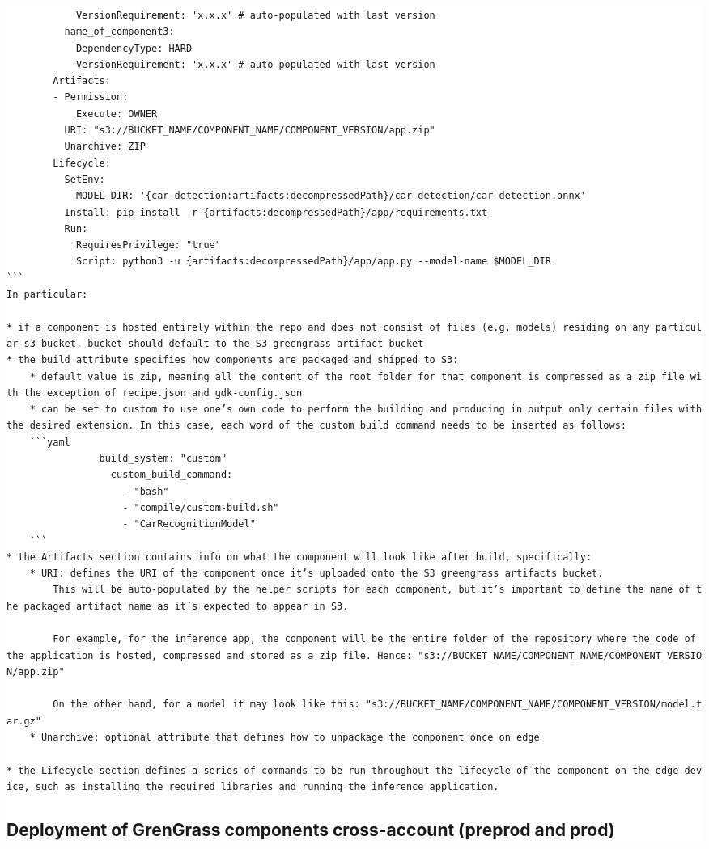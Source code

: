                 VersionRequirement: 'x.x.x' # auto-populated with last version
              name_of_component3:
                DependencyType: HARD
                VersionRequirement: 'x.x.x' # auto-populated with last version
            Artifacts:
            - Permission:
                Execute: OWNER
              URI: "s3://BUCKET_NAME/COMPONENT_NAME/COMPONENT_VERSION/app.zip"
              Unarchive: ZIP
            Lifecycle: 
              SetEnv:
                MODEL_DIR: '{car-detection:artifacts:decompressedPath}/car-detection/car-detection.onnx'
              Install: pip install -r {artifacts:decompressedPath}/app/requirements.txt
              Run: 
                RequiresPrivilege: "true"
                Script: python3 -u {artifacts:decompressedPath}/app/app.py --model-name $MODEL_DIR
    ```
    In particular:  

    * if a component is hosted entirely within the repo and does not consist of files (e.g. models) residing on any particular s3 bucket, bucket should default to the S3 greengrass artifact bucket  
    * the build attribute specifies how components are packaged and shipped to S3:  
        * default value is zip, meaning all the content of the root folder for that component is compressed as a zip file with the exception of recipe.json and gdk-config.json  
        * can be set to custom to use one’s own code to perform the building and producing in output only certain files with the desired extension. In this case, each word of the custom build command needs to be inserted as follows:  
        ```yaml
                    build_system: "custom"
                      custom_build_command: 
                        - "bash"
                        - "compile/custom-build.sh"
                        - "CarRecognitionModel"
        ```
    * the Artifacts section contains info on what the component will look like after build, specifically:  
        * URI: defines the URI of the component once it’s uploaded onto the S3 greengrass artifacts bucket.   
            This will be auto-populated by the helper scripts for each component, but it’s important to define the name of the packaged artifact name as it’s expected to appear in S3.   
            
            For example, for the inference app, the component will be the entire folder of the repository where the code of the application is hosted, compressed and stored as a zip file. Hence: "s3://BUCKET_NAME/COMPONENT_NAME/COMPONENT_VERSION/app.zip"   
            
            On the other hand, for a model it may look like this: "s3://BUCKET_NAME/COMPONENT_NAME/COMPONENT_VERSION/model.tar.gz"  
        * Unarchive: optional attribute that defines how to unpackage the component once on edge  

    * the Lifecycle section defines a series of commands to be run throughout the lifecycle of the component on the edge device, such as installing the required libraries and running the inference application.

## Deployment of GrenGrass components cross-account (preprod and prod)
